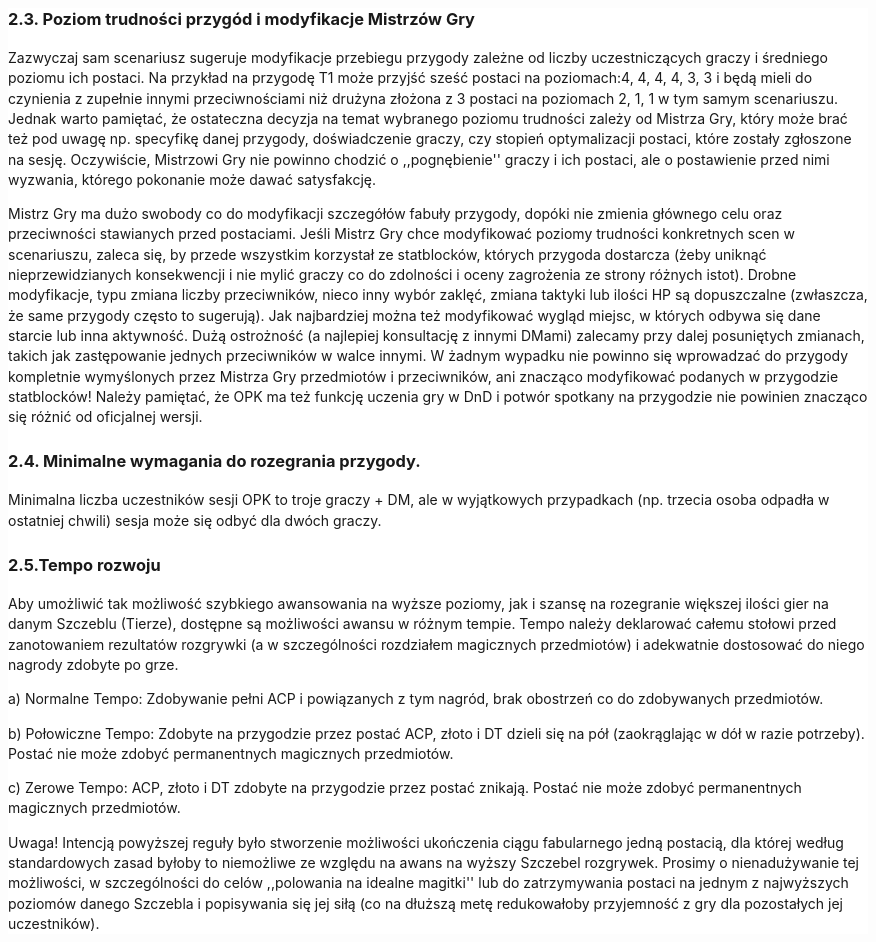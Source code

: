### 2.3. Poziom trudności przygód i modyfikacje Mistrzów Gry<a name="zaawansowane-poziom-trudnosci"></a>

Zazwyczaj sam scenariusz sugeruje modyfikacje przebiegu przygody zależne od liczby uczestniczących graczy i średniego poziomu ich postaci. Na przykład na przygodę T1 może przyjść sześć postaci na poziomach:4, 4, 4, 4, 3, 3 i będą mieli do czynienia z zupełnie innymi przeciwnościami niż drużyna złożona z 3 postaci na poziomach 2, 1, 1 w tym samym scenariuszu. Jednak warto pamiętać, że ostateczna decyzja na temat wybranego poziomu trudności zależy od Mistrza Gry, który może brać też pod uwagę np. specyfikę danej przygody, doświadczenie graczy, czy stopień optymalizacji postaci, które zostały zgłoszone na sesję. Oczywiście, Mistrzowi Gry nie powinno chodzić o ,,pognębienie'' graczy i ich postaci, ale o postawienie przed nimi wyzwania, którego pokonanie może dawać satysfakcję.

Mistrz Gry ma dużo swobody co do modyfikacji szczegółów fabuły przygody, dopóki nie zmienia głównego celu oraz przeciwności stawianych przed postaciami. Jeśli Mistrz Gry chce modyfikować poziomy trudności konkretnych scen w scenariuszu, zaleca się, by przede wszystkim korzystał ze statblocków, których przygoda dostarcza (żeby uniknąć nieprzewidzianych konsekwencji i nie mylić graczy co do zdolności i oceny zagrożenia ze strony różnych istot). Drobne modyfikacje, typu zmiana liczby przeciwników, nieco inny wybór zaklęć, zmiana taktyki lub ilości HP są dopuszczalne (zwłaszcza, że same przygody często to sugerują). Jak najbardziej można też modyfikować wygląd miejsc, w których odbywa się dane starcie lub inna aktywność. Dużą ostrożność (a najlepiej konsultację z innymi DMami) zalecamy przy dalej posuniętych zmianach, takich jak zastępowanie jednych przeciwników w walce innymi. W żadnym wypadku nie powinno się wprowadzać do przygody kompletnie wymyślonych przez Mistrza Gry przedmiotów i przeciwników, ani znacząco modyfikować podanych w przygodzie statblocków! Należy pamiętać, że OPK ma też funkcję uczenia gry w DnD i potwór spotkany na przygodzie nie powinien znacząco się różnić od oficjalnej wersji.

### 2.4. Minimalne wymagania do rozegrania przygody.<a name="zaawansowane-minimalne-wymagania"></a>

Minimalna liczba uczestników sesji OPK to troje graczy + DM, ale w wyjątkowych przypadkach (np. trzecia osoba odpadła w ostatniej chwili) sesja może się odbyć dla dwóch graczy.

### 2.5.Tempo rozwoju<a name="zaawansowane-tempo-rozwoju"></a>

Aby umożliwić tak możliwość szybkiego awansowania na wyższe poziomy, jak i szansę na rozegranie większej ilości gier na danym Szczeblu (Tierze), dostępne są możliwości awansu w różnym tempie. Tempo należy deklarować całemu stołowi przed zanotowaniem rezultatów rozgrywki (a w szczególności rozdziałem magicznych przedmiotów) i adekwatnie dostosować do niego nagrody zdobyte po grze.

a) Normalne Tempo: Zdobywanie pełni ACP i powiązanych z tym nagród, brak obostrzeń co do zdobywanych przedmiotów.

b) Połowiczne Tempo: Zdobyte na przygodzie przez postać ACP, złoto i DT dzieli się na pół (zaokrąglając w dół w razie potrzeby). Postać nie może zdobyć permanentnych magicznych przedmiotów.

c) Zerowe Tempo: ACP, złoto i DT zdobyte na przygodzie przez postać znikają. Postać nie może zdobyć permanentnych magicznych przedmiotów.

Uwaga! Intencją powyższej reguły było stworzenie możliwości ukończenia ciągu fabularnego jedną postacią, dla której według standardowych zasad byłoby to niemożliwe ze względu na awans na wyższy Szczebel rozgrywek. Prosimy o nienadużywanie tej możliwości, w szczególności do celów ,,polowania na idealne magitki'' lub do zatrzymywania postaci na jednym z najwyższych poziomów danego Szczebla i popisywania się jej siłą (co na dłuższą metę redukowałoby przyjemność z gry dla pozostałych jej uczestników).
